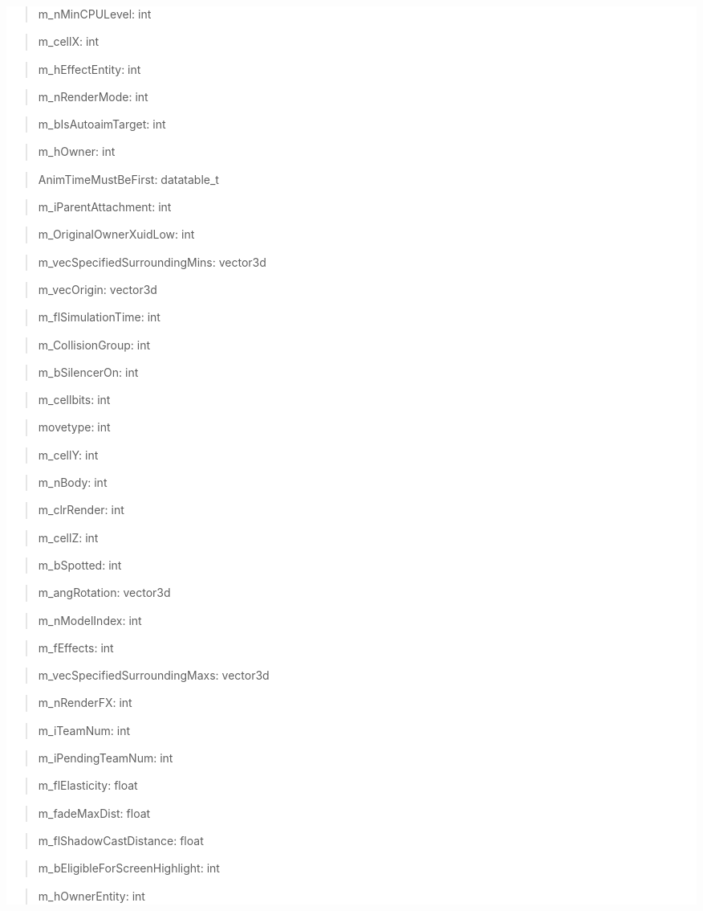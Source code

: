 > m_nMinCPULevel: int

> m_cellX: int

> m_hEffectEntity: int

> m_nRenderMode: int

> m_bIsAutoaimTarget: int

> m_hOwner: int

> AnimTimeMustBeFirst: datatable_t

> m_iParentAttachment: int

> m_OriginalOwnerXuidLow: int

> m_vecSpecifiedSurroundingMins: vector3d

> m_vecOrigin: vector3d

> m_flSimulationTime: int

> m_CollisionGroup: int

> m_bSilencerOn: int

> m_cellbits: int

> movetype: int

> m_cellY: int

> m_nBody: int

> m_clrRender: int

> m_cellZ: int

> m_bSpotted: int

> m_angRotation: vector3d

> m_nModelIndex: int

> m_fEffects: int

> m_vecSpecifiedSurroundingMaxs: vector3d

> m_nRenderFX: int

> m_iTeamNum: int

> m_iPendingTeamNum: int

> m_flElasticity: float

> m_fadeMaxDist: float

> m_flShadowCastDistance: float

> m_bEligibleForScreenHighlight: int

> m_hOwnerEntity: int
